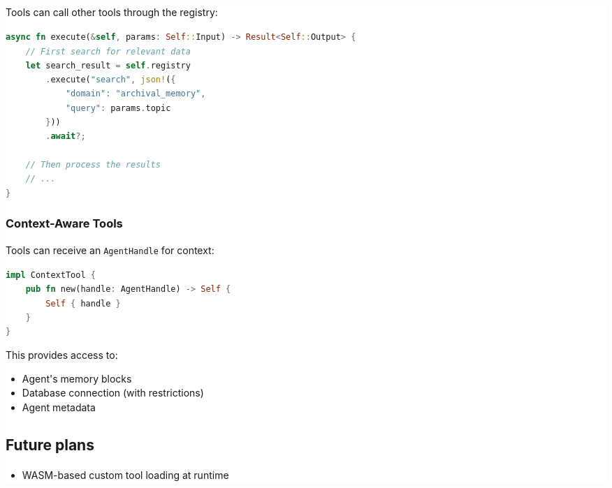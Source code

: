 Tools can call other tools through the registry:

```rust
async fn execute(&self, params: Self::Input) -> Result<Self::Output> {
    // First search for relevant data
    let search_result = self.registry
        .execute("search", json!({
            "domain": "archival_memory",
            "query": params.topic
        }))
        .await?;

    // Then process the results
    // ...
}
```

### Context-Aware Tools

Tools can receive an `AgentHandle` for context:

```rust
impl ContextTool {
    pub fn new(handle: AgentHandle) -> Self {
        Self { handle }
    }
}
```

This provides access to:
- Agent's memory blocks
- Database connection (with restrictions)
- Agent metadata


## Future plans

- WASM-based custom tool loading at runtime
